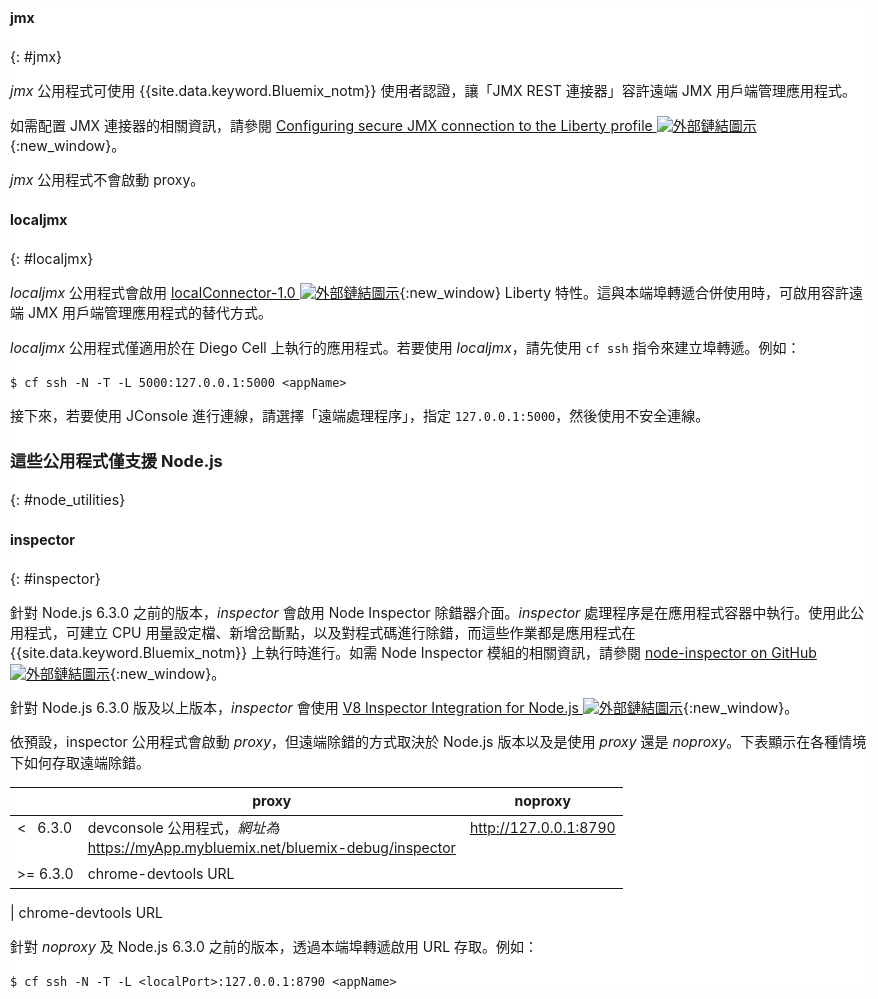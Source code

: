 #### jmx
{: #jmx}

*jmx* 公用程式可使用 {{site.data.keyword.Bluemix_notm}} 使用者認證，讓「JMX REST 連接器」容許遠端 JMX 用戶端管理應用程式。

如需配置 JMX 連接器的相關資訊，請參閱 [Configuring secure JMX connection to the Liberty profile ![外部鏈結圖示](../icons/launch-glyph.svg "外部鏈結圖示")](https://www-01.ibm.com/support/knowledgecenter/was_beta_liberty/com.ibm.websphere.wlp.nd.multiplatform.doc/ae/twlp_admin_restconnector.html){:new_window}。

*jmx* 公用程式不會啟動 proxy。

#### localjmx
{: #localjmx}

*localjmx* 公用程式會啟用 [localConnector-1.0 ![外部鏈結圖示](../icons/launch-glyph.svg "外部鏈結圖示")](http://www.ibm.com/support/knowledgecenter/SSEQTP_liberty/com.ibm.websphere.wlp.doc/ae/rwlp_feature_localConnector-1.0.html){:new_window} Liberty 特性。這與本端埠轉遞合併使用時，可啟用容許遠端 JMX 用戶端管理應用程式的替代方式。

*localjmx* 公用程式僅適用於在 Diego Cell 上執行的應用程式。若要使用 *localjmx*，請先使用 `cf ssh` 指令來建立埠轉遞。例如：

```
$ cf ssh -N -T -L 5000:127.0.0.1:5000 <appName>
```

接下來，若要使用 JConsole 進行連線，請選擇「遠端處理程序」，指定 `127.0.0.1:5000`，然後使用不安全連線。


### 這些公用程式僅支援 Node.js
{: #node_utilities}

#### inspector
{: #inspector}

針對 Node.js 6.3.0 之前的版本，*inspector* 會啟用 Node Inspector 除錯器介面。*inspector* 處理程序是在應用程式容器中執行。使用此公用程式，可建立 CPU 用量設定檔、新增岔斷點，以及對程式碼進行除錯，而這些作業都是應用程式在 {{site.data.keyword.Bluemix_notm}} 上執行時進行。如需 Node Inspector 模組的相關資訊，請參閱 [node-inspector on GitHub ![外部鏈結圖示](../icons/launch-glyph.svg "外部鏈結圖示")](https://github.com/node-inspector/node-inspector){:new_window}。

針對 Node.js 6.3.0 版及以上版本，*inspector* 會使用 [V8 Inspector Integration for Node.js ![外部鏈結圖示](../icons/launch-glyph.svg "外部鏈結圖示")](https://nodejs.org/dist/latest-v6.x/docs/api/debugger.html#debugger_v8_inspector_integration_for_node_js){:new_window}。

依預設，inspector 公用程式會啟動 *proxy*，但遠端除錯的方式取決於 Node.js 版本以及是使用 *proxy* 還是 *noproxy*。下表顯示在各種情境下如何存取遠端除錯。

| | proxy| noproxy|
|---|---|---|
| < &nbsp; 6.3.0| devconsole 公用程式，*網址為*<br/> https://myApp.mybluemix.net/bluemix-debug/inspector| http://127.0.0.1:8790
| >= 6.3.0| chrome-devtools URL

| chrome-devtools URL

針對 *noproxy* 及 Node.js 6.3.0 之前的版本，透過本端埠轉遞啟用 URL 存取。例如：

```
$ cf ssh -N -T -L <localPort>:127.0.0.1:8790 <appName>
```
